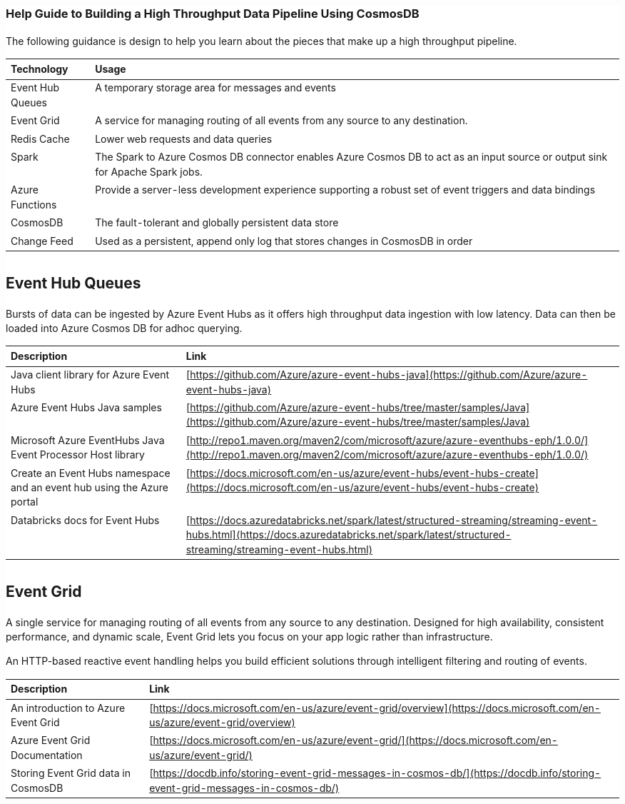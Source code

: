 ### Help Guide to Building a High Throughput Data Pipeline Using CosmosDB

The following guidance is design to help you learn about the pieces that make up a high throughput pipeline.

| Technology | Usage  |
|:-------------------- |:--------------------  |
| Event Hub Queues | A temporary storage area for messages and events  |
| Event Grid | A service for managing routing of all events from any source to any destination.  |
| Redis Cache | Lower web requests and data queries  |
| Spark | The Spark to Azure Cosmos DB connector enables Azure Cosmos DB to act as an input source or output sink for Apache Spark jobs.  |
| Azure Functions | Provide a server-less development experience supporting a robust set of event triggers and data bindings  |
| CosmosDB | The fault-tolerant and globally persistent data store  |
| Change Feed | Used as a persistent, append only log that stores changes in CosmosDB in order  |

## Event Hub Queues

Bursts of data can be ingested by Azure Event Hubs as it offers high throughput data ingestion with low latency. Data can then be loaded into Azure Cosmos DB for adhoc querying.

| Description | Link  |
|:-------------------- |:--------------------  |
| Java client library for Azure Event Hubs  | [https://github.com/Azure/azure-event-hubs-java](https://github.com/Azure/azure-event-hubs-java)  |
| Azure Event Hubs Java samples | [https://github.com/Azure/azure-event-hubs/tree/master/samples/Java](https://github.com/Azure/azure-event-hubs/tree/master/samples/Java)  |
| Microsoft Azure EventHubs Java Event Processor Host library | [http://repo1.maven.org/maven2/com/microsoft/azure/azure-eventhubs-eph/1.0.0/](http://repo1.maven.org/maven2/com/microsoft/azure/azure-eventhubs-eph/1.0.0/)  |
| Create an Event Hubs namespace and an event hub using the Azure portal | [https://docs.microsoft.com/en-us/azure/event-hubs/event-hubs-create](https://docs.microsoft.com/en-us/azure/event-hubs/event-hubs-create)  |
| Databricks docs for Event Hubs | [https://docs.azuredatabricks.net/spark/latest/structured-streaming/streaming-event-hubs.html](https://docs.azuredatabricks.net/spark/latest/structured-streaming/streaming-event-hubs.html)  |

## Event Grid

A single service for managing routing of all events from any source to any destination. Designed for high availability, consistent performance, and dynamic scale, Event Grid lets you focus on your app logic rather than infrastructure.

An HTTP-based reactive event handling helps you build efficient solutions through intelligent filtering and routing of events.

| Description | Link  |
|:-------------------- |:--------------------  |
| An introduction to Azure Event Grid | [https://docs.microsoft.com/en-us/azure/event-grid/overview](https://docs.microsoft.com/en-us/azure/event-grid/overview)  |
| Azure Event Grid Documentation | [https://docs.microsoft.com/en-us/azure/event-grid/](https://docs.microsoft.com/en-us/azure/event-grid/)  |
| Storing Event Grid data in CosmosDB | [https://docdb.info/storing-event-grid-messages-in-cosmos-db/](https://docdb.info/storing-event-grid-messages-in-cosmos-db/)  |
